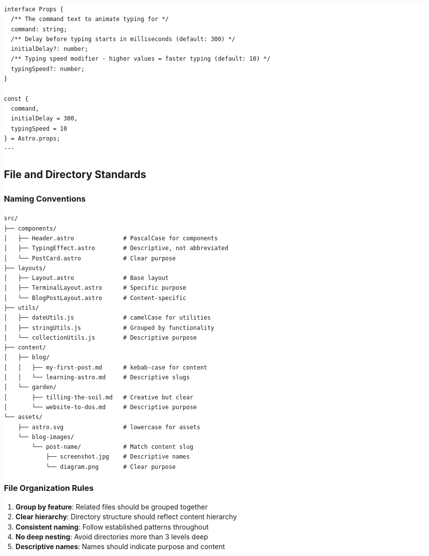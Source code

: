 ```
interface Props {
  /** The command text to animate typing for */
  command: string;
  /** Delay before typing starts in milliseconds (default: 300) */
  initialDelay?: number;
  /** Typing speed modifier - higher values = faster typing (default: 10) */
  typingSpeed?: number;
}

const { 
  command, 
  initialDelay = 300, 
  typingSpeed = 10 
} = Astro.props;
---
```

## File and Directory Standards

### Naming Conventions
```
src/
├── components/
│   ├── Header.astro              # PascalCase for components
│   ├── TypingEffect.astro        # Descriptive, not abbreviated
│   └── PostCard.astro            # Clear purpose
├── layouts/
│   ├── Layout.astro              # Base layout
│   ├── TerminalLayout.astro      # Specific purpose
│   └── BlogPostLayout.astro      # Content-specific
├── utils/
│   ├── dateUtils.js              # camelCase for utilities
│   ├── stringUtils.js            # Grouped by functionality
│   └── collectionUtils.js        # Descriptive purpose
├── content/
│   ├── blog/
│   │   ├── my-first-post.md      # kebab-case for content
│   │   └── learning-astro.md     # Descriptive slugs
│   └── garden/
│       ├── tilling-the-soil.md   # Creative but clear
│       └── website-to-dos.md     # Descriptive purpose
└── assets/
    ├── astro.svg                 # lowercase for assets
    └── blog-images/
        └── post-name/            # Match content slug
            ├── screenshot.jpg    # Descriptive names
            └── diagram.png       # Clear purpose
```

### File Organization Rules
1. **Group by feature**: Related files should be grouped together
2. **Clear hierarchy**: Directory structure should reflect content hierarchy
3. **Consistent naming**: Follow established patterns throughout
4. **No deep nesting**: Avoid directories more than 3 levels deep
5. **Descriptive names**: Names should indicate purpose and content
